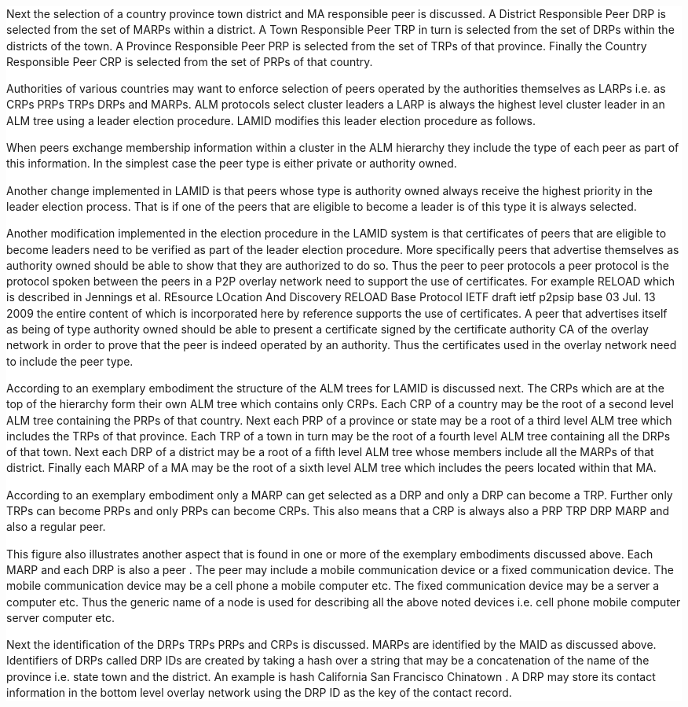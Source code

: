 Next the selection of a country province town district and MA responsible peer is discussed. A District Responsible Peer DRP is selected from the set of MARPs within a district. A Town Responsible Peer TRP in turn is selected from the set of DRPs within the districts of the town. A Province Responsible Peer PRP is selected from the set of TRPs of that province. Finally the Country Responsible Peer CRP is selected from the set of PRPs of that country.

Authorities of various countries may want to enforce selection of peers operated by the authorities themselves as LARPs i.e. as CRPs PRPs TRPs DRPs and MARPs. ALM protocols select cluster leaders a LARP is always the highest level cluster leader in an ALM tree using a leader election procedure. LAMID modifies this leader election procedure as follows.

When peers exchange membership information within a cluster in the ALM hierarchy they include the type of each peer as part of this information. In the simplest case the peer type is either private or authority owned. 

Another change implemented in LAMID is that peers whose type is authority owned always receive the highest priority in the leader election process. That is if one of the peers that are eligible to become a leader is of this type it is always selected.

Another modification implemented in the election procedure in the LAMID system is that certificates of peers that are eligible to become leaders need to be verified as part of the leader election procedure. More specifically peers that advertise themselves as authority owned should be able to show that they are authorized to do so. Thus the peer to peer protocols a peer protocol is the protocol spoken between the peers in a P2P overlay network need to support the use of certificates. For example RELOAD which is described in Jennings et al. REsource LOcation And Discovery RELOAD Base Protocol IETF draft ietf p2psip base 03 Jul. 13 2009 the entire content of which is incorporated here by reference supports the use of certificates. A peer that advertises itself as being of type authority owned should be able to present a certificate signed by the certificate authority CA of the overlay network in order to prove that the peer is indeed operated by an authority. Thus the certificates used in the overlay network need to include the peer type.

According to an exemplary embodiment the structure of the ALM trees for LAMID is discussed next. The CRPs which are at the top of the hierarchy form their own ALM tree which contains only CRPs. Each CRP of a country may be the root of a second level ALM tree containing the PRPs of that country. Next each PRP of a province or state may be a root of a third level ALM tree which includes the TRPs of that province. Each TRP of a town in turn may be the root of a fourth level ALM tree containing all the DRPs of that town. Next each DRP of a district may be a root of a fifth level ALM tree whose members include all the MARPs of that district. Finally each MARP of a MA may be the root of a sixth level ALM tree which includes the peers located within that MA.

According to an exemplary embodiment only a MARP can get selected as a DRP and only a DRP can become a TRP. Further only TRPs can become PRPs and only PRPs can become CRPs. This also means that a CRP is always also a PRP TRP DRP MARP and also a regular peer.

This figure also illustrates another aspect that is found in one or more of the exemplary embodiments discussed above. Each MARP and each DRP is also a peer . The peer may include a mobile communication device or a fixed communication device. The mobile communication device may be a cell phone a mobile computer etc. The fixed communication device may be a server a computer etc. Thus the generic name of a node is used for describing all the above noted devices i.e. cell phone mobile computer server computer etc.

Next the identification of the DRPs TRPs PRPs and CRPs is discussed. MARPs are identified by the MAID as discussed above. Identifiers of DRPs called DRP IDs are created by taking a hash over a string that may be a concatenation of the name of the province i.e. state town and the district. An example is hash California San Francisco Chinatown . A DRP may store its contact information in the bottom level overlay network using the DRP ID as the key of the contact record.
